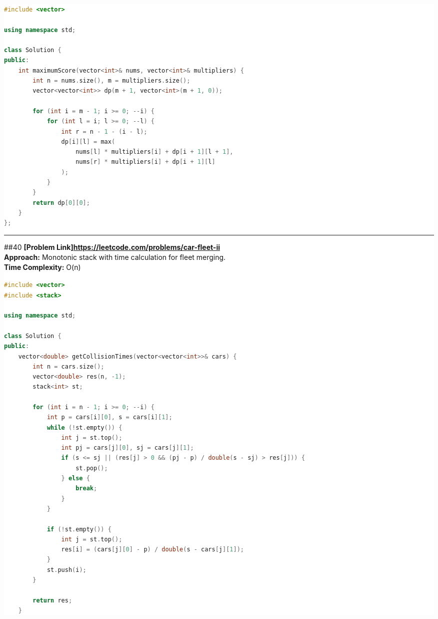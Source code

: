 ```cpp
#include <vector>

using namespace std;

class Solution {
public:
    int maximumScore(vector<int>& nums, vector<int>& multipliers) {
        int n = nums.size(), m = multipliers.size();
        vector<vector<int>> dp(m + 1, vector<int>(m + 1, 0));

        for (int i = m - 1; i >= 0; --i) {
            for (int l = i; l >= 0; --l) {
                int r = n - 1 - (i - l);
                dp[i][l] = max(
                    nums[l] * multipliers[i] + dp[i + 1][l + 1],
                    nums[r] * multipliers[i] + dp[i + 1][l]
                );
            }
        }
        return dp[0][0];
    }
};
```

---

##40 ****[Problem Link]https://leetcode.com/problems/car-fleet-ii****  
**Approach:** Monotonic stack with time calculation for fleet merging.  
**Time Complexity:** O(n)

```cpp
#include <vector>
#include <stack>

using namespace std;

class Solution {
public:
    vector<double> getCollisionTimes(vector<vector<int>>& cars) {
        int n = cars.size();
        vector<double> res(n, -1);
        stack<int> st;

        for (int i = n - 1; i >= 0; --i) {
            int p = cars[i][0], s = cars[i][1];
            while (!st.empty()) {
                int j = st.top();
                int pj = cars[j][0], sj = cars[j][1];
                if (s <= sj || (res[j] > 0 && (pj - p) / double(s - sj) > res[j])) {
                    st.pop();
                } else {
                    break;
                }
            }

            if (!st.empty()) {
                int j = st.top();
                res[i] = (cars[j][0] - p) / double(s - cars[j][1]);
            }
            st.push(i);
        }

        return res;
    }
```